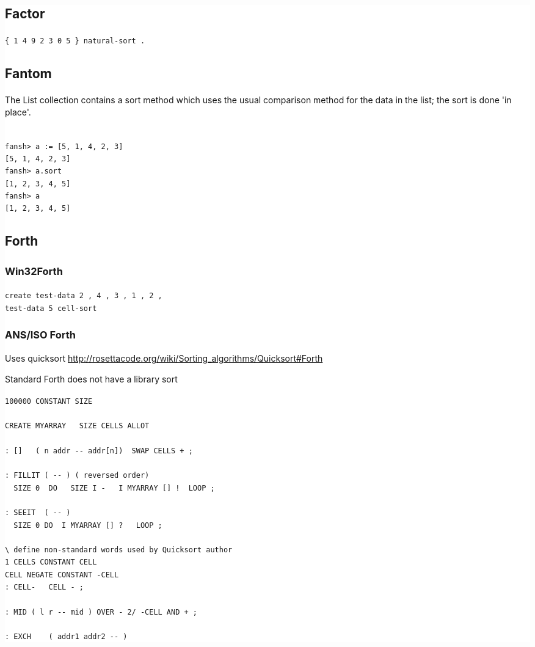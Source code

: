 

## Factor


```factor
{ 1 4 9 2 3 0 5 } natural-sort .
```



## Fantom


The List collection contains a sort method which uses the usual comparison method for the data in the list; the sort is done 'in place'.


```txt

fansh> a := [5, 1, 4, 2, 3]
[5, 1, 4, 2, 3]
fansh> a.sort
[1, 2, 3, 4, 5]
fansh> a
[1, 2, 3, 4, 5]

```



## Forth

### Win32Forth


```forth
create test-data 2 , 4 , 3 , 1 , 2 ,
test-data 5 cell-sort

```


### ANS/ISO Forth

Uses quicksort http://rosettacode.org/wiki/Sorting_algorithms/Quicksort#Forth

Standard Forth does not have a library sort

```forth
100000 CONSTANT SIZE

CREATE MYARRAY   SIZE CELLS ALLOT

: []   ( n addr -- addr[n])  SWAP CELLS + ;

: FILLIT ( -- ) ( reversed order)
  SIZE 0  DO   SIZE I -   I MYARRAY [] !  LOOP ;

: SEEIT  ( -- )
  SIZE 0 DO  I MYARRAY [] ?   LOOP ;

\ define non-standard words used by Quicksort author
1 CELLS CONSTANT CELL
CELL NEGATE CONSTANT -CELL
: CELL-   CELL - ;

: MID ( l r -- mid ) OVER - 2/ -CELL AND + ;

: EXCH    ( addr1 addr2 -- )
```